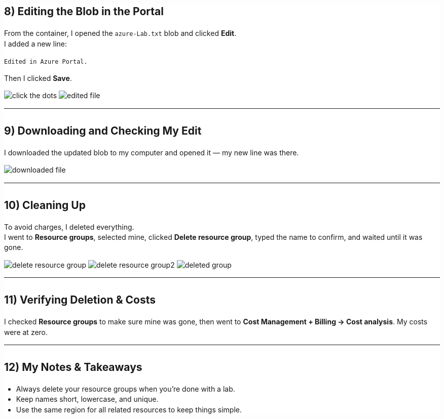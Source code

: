 
## 8) Editing the Blob in the Portal

From the container, I opened the `azure-Lab.txt` blob and clicked **Edit**.  
I added a new line:  
```
Edited in Azure Portal.
```  
Then I clicked **Save**.

<img width="1920" height="821" alt="click the dots" src="https://github.com/user-attachments/assets/ebaff115-f472-4307-a62e-71b79fcf8e29" />
<img width="1655" height="869" alt="edited file" src="https://github.com/user-attachments/assets/295d19f7-b98b-4480-af9a-66f512a14177" />

---

## 9) Downloading and Checking My Edit

I downloaded the updated blob to my computer and opened it — my new line was there.

<img width="1711" height="795" alt="downloaded file" src="https://github.com/user-attachments/assets/521ea029-1c9b-41f3-97f9-5d2a46aba4d2" />

---

## 10) Cleaning Up

To avoid charges, I deleted everything.  
I went to **Resource groups**, selected mine, clicked **Delete resource group**, typed the name to confirm, and waited until it was gone.

<img width="1539" height="848" alt="delete resource group" src="https://github.com/user-attachments/assets/9f87fe88-bd0e-4428-b645-819ee07d6069" />
<img width="1562" height="868" alt="delete resource group2" src="https://github.com/user-attachments/assets/62a22a07-6096-4209-b04f-4b26ba27fcb2" />
<img width="1798" height="831" alt="deleted group" src="https://github.com/user-attachments/assets/8eced314-43da-4d80-8c36-cfe39b78555f" />

---

## 11) Verifying Deletion & Costs

I checked **Resource groups** to make sure mine was gone, then went to **Cost Management + Billing → Cost analysis**. My costs were at zero.

---

## 12) My Notes & Takeaways

- Always delete your resource groups when you’re done with a lab.  
- Keep names short, lowercase, and unique.  
- Use the same region for all related resources to keep things simple.  
